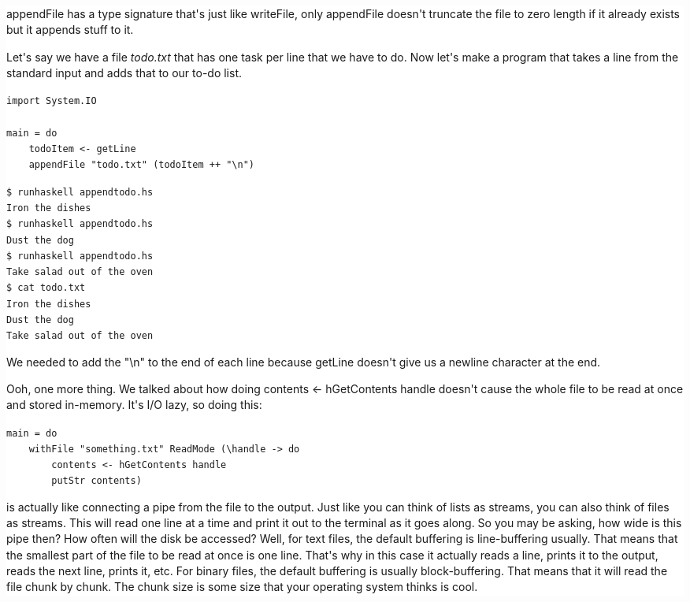 appendFile has a type signature that's just like writeFile, only
appendFile doesn't truncate the file to zero length if it already exists
but it appends stuff to it.

Let's say we have a file *todo.txt* that has one task per line that we
have to do. Now let's make a program that takes a line from the standard
input and adds that to our to-do list.

~~~~ {.haskell:hs name="code"}
import System.IO

main = do
    todoItem <- getLine
    appendFile "todo.txt" (todoItem ++ "\n")
~~~~

~~~~ {.plain name="code"}
$ runhaskell appendtodo.hs
Iron the dishes
$ runhaskell appendtodo.hs
Dust the dog
$ runhaskell appendtodo.hs
Take salad out of the oven
$ cat todo.txt
Iron the dishes
Dust the dog
Take salad out of the oven
~~~~

We needed to add the "\\n" to the end of each line because getLine
doesn't give us a newline character at the end.

Ooh, one more thing. We talked about how doing contents \<- hGetContents
handle doesn't cause the whole file to be read at once and stored
in-memory. It's I/O lazy, so doing this:

~~~~ {.haskell:hs name="code"}
main = do
    withFile "something.txt" ReadMode (\handle -> do
        contents <- hGetContents handle
        putStr contents)
~~~~

is actually like connecting a pipe from the file to the output. Just
like you can think of lists as streams, you can also think of files as
streams. This will read one line at a time and print it out to the
terminal as it goes along. So you may be asking, how wide is this pipe
then? How often will the disk be accessed? Well, for text files, the
default buffering is line-buffering usually. That means that the
smallest part of the file to be read at once is one line. That's why in
this case it actually reads a line, prints it to the output, reads the
next line, prints it, etc. For binary files, the default buffering is
usually block-buffering. That means that it will read the file chunk by
chunk. The chunk size is some size that your operating system thinks is
cool.
